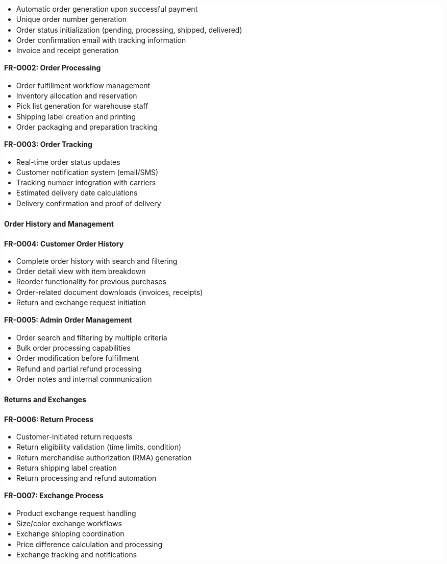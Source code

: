 - Automatic order generation upon successful payment
- Unique order number generation
- Order status initialization (pending, processing, shipped, delivered)
- Order confirmation email with tracking information
- Invoice and receipt generation

**FR-O002: Order Processing**

- Order fulfillment workflow management
- Inventory allocation and reservation
- Pick list generation for warehouse staff
- Shipping label creation and printing
- Order packaging and preparation tracking

**FR-O003: Order Tracking**

- Real-time order status updates
- Customer notification system (email/SMS)
- Tracking number integration with carriers
- Estimated delivery date calculations
- Delivery confirmation and proof of delivery

#### Order History and Management

**FR-O004: Customer Order History**

- Complete order history with search and filtering
- Order detail view with item breakdown
- Reorder functionality for previous purchases
- Order-related document downloads (invoices, receipts)
- Return and exchange request initiation

**FR-O005: Admin Order Management**

- Order search and filtering by multiple criteria
- Bulk order processing capabilities
- Order modification before fulfillment
- Refund and partial refund processing
- Order notes and internal communication

#### Returns and Exchanges

**FR-O006: Return Process**

- Customer-initiated return requests
- Return eligibility validation (time limits, condition)
- Return merchandise authorization (RMA) generation
- Return shipping label creation
- Return processing and refund automation

**FR-O007: Exchange Process**

- Product exchange request handling
- Size/color exchange workflows
- Exchange shipping coordination
- Price difference calculation and processing
- Exchange tracking and notifications
